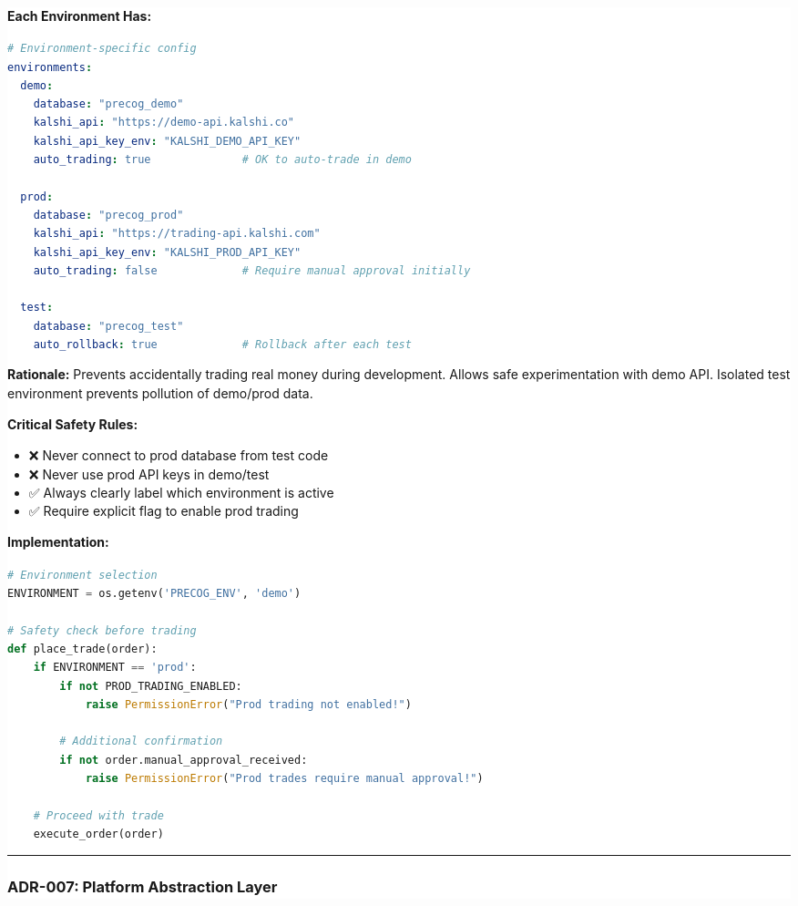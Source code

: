 **Each Environment Has:**
```yaml
# Environment-specific config
environments:
  demo:
    database: "precog_demo"
    kalshi_api: "https://demo-api.kalshi.co"
    kalshi_api_key_env: "KALSHI_DEMO_API_KEY"
    auto_trading: true              # OK to auto-trade in demo

  prod:
    database: "precog_prod"
    kalshi_api: "https://trading-api.kalshi.com"
    kalshi_api_key_env: "KALSHI_PROD_API_KEY"
    auto_trading: false             # Require manual approval initially

  test:
    database: "precog_test"
    auto_rollback: true             # Rollback after each test
```

**Rationale:**
Prevents accidentally trading real money during development. Allows safe experimentation with demo API. Isolated test environment prevents pollution of demo/prod data.

**Critical Safety Rules:**
- ❌ Never connect to prod database from test code
- ❌ Never use prod API keys in demo/test
- ✅ Always clearly label which environment is active
- ✅ Require explicit flag to enable prod trading

**Implementation:**
```python
# Environment selection
ENVIRONMENT = os.getenv('PRECOG_ENV', 'demo')

# Safety check before trading
def place_trade(order):
    if ENVIRONMENT == 'prod':
        if not PROD_TRADING_ENABLED:
            raise PermissionError("Prod trading not enabled!")

        # Additional confirmation
        if not order.manual_approval_received:
            raise PermissionError("Prod trades require manual approval!")

    # Proceed with trade
    execute_order(order)
```

---

### ADR-007: Platform Abstraction Layer
